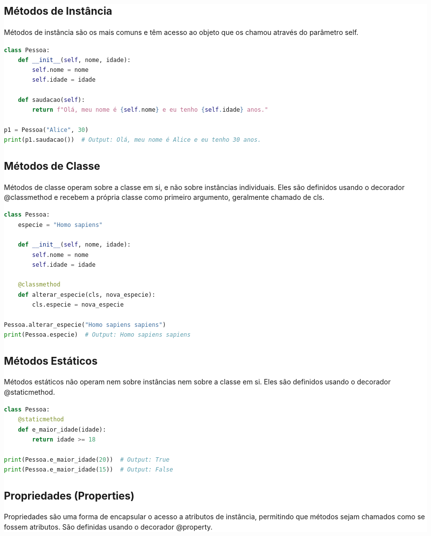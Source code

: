 ## Métodos de Instância
Métodos de instância são os mais comuns e têm acesso ao objeto que os chamou através do parâmetro self.

```python
class Pessoa:
    def __init__(self, nome, idade):
        self.nome = nome
        self.idade = idade

    def saudacao(self):
        return f"Olá, meu nome é {self.nome} e eu tenho {self.idade} anos."

p1 = Pessoa("Alice", 30)
print(p1.saudacao())  # Output: Olá, meu nome é Alice e eu tenho 30 anos.
```

## Métodos de Classe
Métodos de classe operam sobre a classe em si, e não sobre instâncias individuais. Eles são definidos usando o decorador @classmethod e recebem a própria classe como primeiro argumento, geralmente chamado de cls.

```python
class Pessoa:
    especie = "Homo sapiens"

    def __init__(self, nome, idade):
        self.nome = nome
        self.idade = idade

    @classmethod
    def alterar_especie(cls, nova_especie):
        cls.especie = nova_especie

Pessoa.alterar_especie("Homo sapiens sapiens")
print(Pessoa.especie)  # Output: Homo sapiens sapiens
```
## Métodos Estáticos
Métodos estáticos não operam nem sobre instâncias nem sobre a classe em si. Eles são definidos usando o decorador @staticmethod.

```python
class Pessoa:
    @staticmethod
    def e_maior_idade(idade):
        return idade >= 18

print(Pessoa.e_maior_idade(20))  # Output: True
print(Pessoa.e_maior_idade(15))  # Output: False
```
## Propriedades (Properties)
Propriedades são uma forma de encapsular o acesso a atributos de instância, permitindo que métodos sejam chamados como se fossem atributos. São definidas usando o decorador @property.
